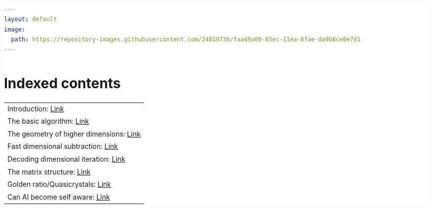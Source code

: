```yaml
---
layout: default
image:
  path: https://repository-images.githubusercontent.com/24019736/faa49a00-65ec-11ea-8fae-da9b8ce0e7d1
---
```


<body onload="setup();">
<style type="text/css">
  
</style>
<script type="text/javascript">
  var output = "";

  function setup()
  {
    var list = document.getElementsByTagName("code");

    var html = "", lines = 0, spaces = 0;

    for (var i1 = 0; i1 < list.length; i1++)
    {
      html = list[i1].innerHTML;

      var t = html.split("\n"); lines = t.length - 1; spaces = html.search(/\S|$/) - 1;

      for (var i2 = 0, html = ""; i2 < lines; i2++) { html += t[i2].slice(spaces, t[i2].length) + "\n"; }

      lines = list[i1].getAttribute("rows") || lines;

      list[i1].innerHTML = "<textarea class=\"c\" rows=\"" + lines + "\" id=\"e" + i1 + "\">" + html + "</textarea></textarea><textarea class=\"o\" rows=\"" + ( ( lines > 16 ) ? 16 : lines ) + "\" id=\"e" + i1 + "o\" readonly>Console output.</textarea><input type=\"button\" onclick=\"runExamp('e" + i1 + "');\" value=\"Run code.\" />";
    }
  }

  function runExamp(id)
  {
    var code = document.getElementById(id).value; output = "";

    try { eval(code); } catch (e) { console.log(e.toString()); }

    document.getElementById(id + "o").value = output;
  }

  console.log = function (msg) { output += msg + "\r\n"; }
</script>

<h1>Indexed contents</h1>

<table>
  <tr><td>Introduction: <a href="#intro">Link</a></td></tr>
  <tr><td>The basic algorithm: <a href="#basic">Link</a></td></tr>
  <tr><td>The geometry of higher dimensions: <a href="#dims">Link</a></td></tr>
  <tr><td>Fast dimensional subtraction: <a href="#sub-dims">Link</a></td></tr>
  <tr><td>Decoding dimensional iteration: <a href="#decoding">Link</a></td></tr>
  <tr><td>The matrix structure: <a href="#geometry">Link</a></td></tr>
  <tr><td>Golden ratio/Quasicrystals: <a href="#ratio">Link</a></td></tr>
  <tr><td>Can AI become self aware: <a href="#consciousness">Link</a></td></tr>
</table>
